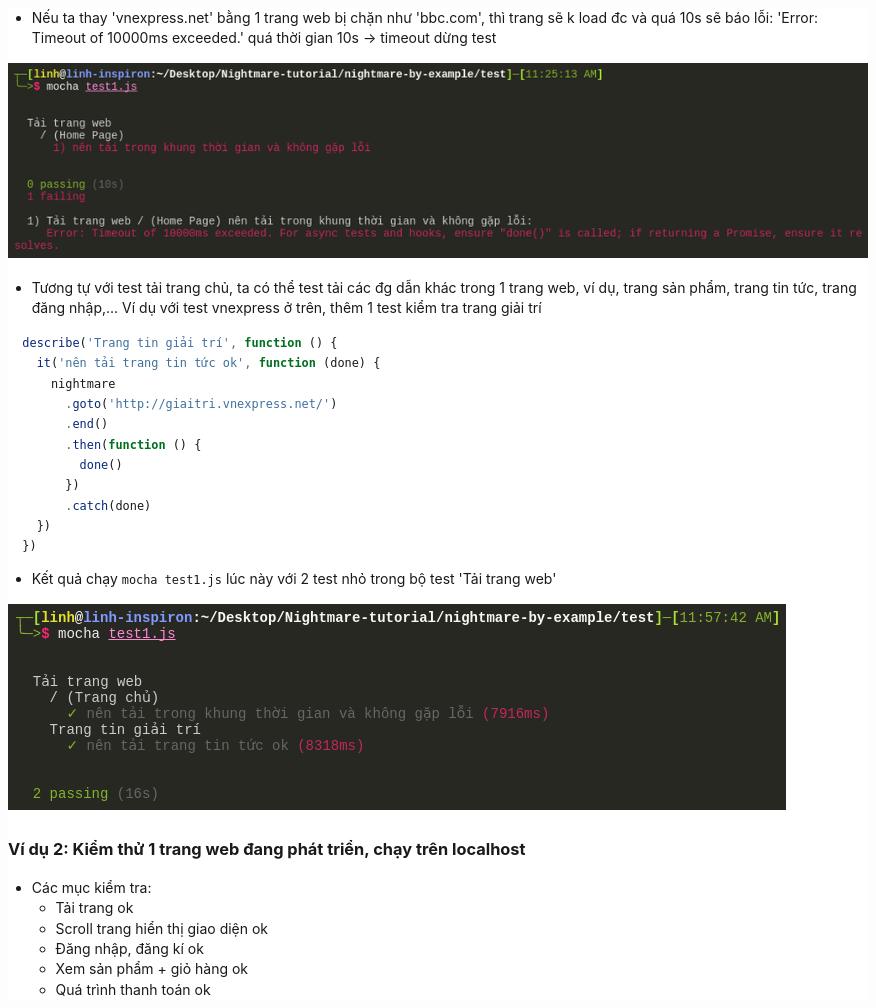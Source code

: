 * Nếu ta thay 'vnexpress.net' bằng 1 trang web bị chặn như 'bbc.com', thì trang sẽ k load đc và quá 10s sẽ báo lỗi: 'Error: Timeout of 10000ms exceeded.' quá thời gian 10s -> timeout dừng test

![img](UI-Testing/img/test1-2.png "Kết quả test1 fail")

* Tương tự với test tải trang chủ, ta có thể test tải các đg dẫn khác trong 1 trang web, ví dụ, trang sản phẩm, trang tin tức, trang đăng nhập,... Ví dụ với test vnexpress ở trên, thêm 1 test kiểm tra trang giải trí

```js
  describe('Trang tin giải trí', function () {
    it('nên tải trang tin tức ok', function (done) {
      nightmare
        .goto('http://giaitri.vnexpress.net/')
        .end()
        .then(function () {
          done()
        })
        .catch(done)
    })
  })
```

* Kết quả chạy `mocha test1.js` lúc này với 2 test nhỏ trong bộ test 'Tải trang web'

![img](UI-Testing/img/test1-3.png "Kết quả test1 thành công (passing)")

### Ví dụ 2: Kiểm thử 1 trang web đang phát triển, chạy trên localhost
* Các mục kiểm tra:
  * Tải trang ok
  * Scroll trang hiển thị giao diện ok
  * Đăng nhập, đăng kí ok
  * Xem sản phẩm + giỏ hàng ok
  * Quá trình thanh toán ok
